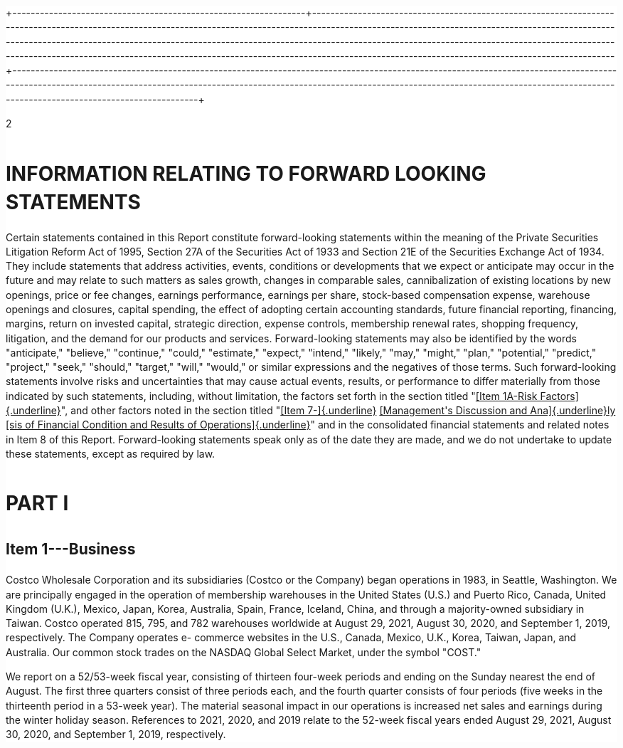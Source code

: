 +----------------------------------------------------------------+---------------------------------------------------------------------------------------------------------------------------------------------------------------------------------------------------------------------------------------------------------------------------------------------------------------------------------------------------------------------------------------------------------------------------------------------------------------------------------+-------------------------------------------------------------------------------------------------------------------------------------------------------------------------------------------------------------------------------------------------------------------------------------------------------------------+

2

# INFORMATION RELATING TO FORWARD LOOKING STATEMENTS

Certain statements contained in this Report constitute forward-looking statements within the meaning of the Private Securities Litigation Reform Act of 1995, Section 27A of the Securities Act of 1933 and Section 21E of the Securities Exchange Act of 1934. They include statements that address activities, events, conditions or developments that we expect or anticipate may occur in the future and may relate to such matters as sales growth, changes in comparable sales, cannibalization of existing locations by new openings, price or fee changes, earnings performance, earnings per share, stock-based compensation expense, warehouse openings and closures, capital spending, the effect of adopting certain accounting standards, future financial reporting, financing, margins, return on invested capital, strategic direction, expense controls, membership renewal rates, shopping frequency, litigation, and the demand for our products and services. Forward-looking statements may also be identified by the words "anticipate," "believe," "continue," "could," "estimate," "expect," "intend," "likely," "may," "might," "plan," "potential," "predict," "project," "seek," "should," "target," "will," "would," or similar expressions and the negatives of those terms. Such forward-looking statements involve risks and uncertainties that may cause actual events, results, or performance to differ materially from those indicated by such statements, including, without limitation, the factors set forth in the section titled "[[Item 1A-Risk Factors]{.underline}](#information-about-our-executive-officers)", and other factors noted in the section titled "[[Item 7-]{.underline}](#performance-graph) [[Management\'s Discussion and Ana]{.underline}ly [sis of Financial Condition and Results of Operations]{.underline}](#performance-graph)" and in the consolidated financial statements and related notes in Item 8 of this Report. Forward-looking statements speak only as of the date they are made, and we do not undertake to update these statements, except as required by law.

# PART I

## Item 1---Business

Costco Wholesale Corporation and its subsidiaries (Costco or the Company) began operations in 1983, in Seattle, Washington. We are principally engaged in the operation of membership warehouses in the United States (U.S.) and Puerto Rico, Canada, United Kingdom (U.K.), Mexico, Japan, Korea, Australia, Spain, France, Iceland, China, and through a majority-owned subsidiary in Taiwan. Costco operated 815, 795, and 782 warehouses worldwide at August 29, 2021, August 30, 2020, and September 1, 2019, respectively. The Company operates e- commerce websites in the U.S., Canada, Mexico, U.K., Korea, Taiwan, Japan, and Australia. Our common stock trades on the NASDAQ Global Select Market, under the symbol "COST."

We report on a 52/53-week fiscal year, consisting of thirteen four-week periods and ending on the Sunday nearest the end of August. The first three quarters consist of three periods each, and the fourth quarter consists of four periods (five weeks in the thirteenth period in a 53-week year). The material seasonal impact in our operations is increased net sales and earnings during the winter holiday season. References to 2021, 2020, and 2019 relate to the 52-week fiscal years ended August 29, 2021, August 30, 2020, and September 1, 2019, respectively.
